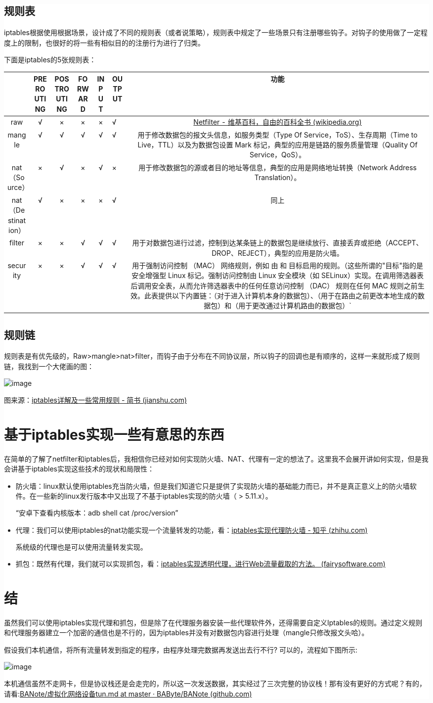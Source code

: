 ## 规则表

iptables根据使用根据场景，设计成了不同的规则表（或者说策略），规则表中规定了一些场景只有注册哪些钩子。对钩子的使用做了一定程度上的限制，也很好的将一些有相似目的的注册行为进行了归类。

下面是iptables的5张规则表：

|                    | PREROUTING | POSTROUTING | FORWARD | INPUT | OUTPUT |功能|
| :----------------: | :--------: | :---------: | :-----: | :---: | ------ |:--------:|
|        raw         |     √      |      ×      |    ×    |   ×   | √      |[Netfilter - 维基百科，自由的百科全书 (wikipedia.org)](https://en.wikipedia.org/wiki/Netfilter#Connection_tracking)|
|       mangle       |     √      |      √      |    √    |   √   | √      |用于修改数据包的报文头信息，如服务类型（Type Of Service，ToS）、生存周期（Time to Live，TTL）以及为数据包设置 Mark 标记，典型的应用是链路的服务质量管理（Quality Of Service，QoS）。|
|   nat（Source）    |     ×      |      √      |    ×    |   √   | ×      |用于修改数据包的源或者目的地址等信息，典型的应用是网络地址转换（Network Address Translation）。|
| nat（Destination） |     √      |      ×      |    ×    |   ×   | √      |同上|
|       filter       |     ×      |      ×      |    √    |   √   | √      |用于对数据包进行过滤，控制到达某条链上的数据包是继续放行、直接丢弃或拒绝（ACCEPT、DROP、REJECT），典型的应用是防火墙。|
|      security      |     ×      |      ×      |    √    |   √   | √      |用于强制访问控制 （MAC） 网络规则，例如 由 和 目标启用的规则。（这些所谓的"目标"指的是安全增强型 Linux 标记。强制访问控制由 Linux 安全模块（如 SELinux）实现。在调用筛选器表后调用安全表，从而允许筛选器表中的任何任意访问控制 （DAC） 规则在任何 MAC 规则之前生效。此表提供以下内置链：（对于进入计算机本身的数据包）、（用于在路由之前更改本地生成的数据包）和（用于更改通过计算机路由的数据包）`|

## 规则链

规则表是有优先级的，Raw>mangle>nat>filter，而钩子由于分布在不同协议层，所以钩子的回调也是有顺序的，这样一来就形成了规则链，我找到一个大佬画的图：

![image](https://github.com/BAByte/pic/blob/master/%E4%BC%81%E4%B8%9A%E5%BE%AE%E4%BF%A1%E6%88%AA%E5%9B%BE_20756f5b-3560-4785-9bbb-453c628cc40d.png?raw=true)

图来源：[iptables详解及一些常用规则 - 简书 (jianshu.com)](https://www.jianshu.com/p/ee4ee15d3658)

# 基于iptables实现一些有意思的东西

在简单的了解了netfilter和iptables后，我相信你已经对如何实现防火墙、NAT、代理有一定的想法了。这里我不会展开讲如何实现，但是我会讲基于iptables实现这些技术的现状和局限性：

+ 防火墙：linux默认使用iptables充当防火墙，但是我们知道它只是提供了实现防火墙的基础能力而已，并不是真正意义上的防火墙软件。在一些新的linux发行版本中又出现了不基于iptables实现的防火墙（ > 5.11.x）。

  “安卓下查看内核版本：adb shell cat /proc/version”

+ 代理：我们可以使用iptables的nat功能实现一个流量转发的功能，看：[iptables实现代理防火墙 - 知乎 (zhihu.com)](https://zhuanlan.zhihu.com/p/156154650) 

  系统级的代理也是可以使用流量转发实现。

+ 抓包：既然有代理，我们就可以实现抓包，看：[iptables实现透明代理，进行Web流量截取的方法。 (fairysoftware.com)](http://www.fairysoftware.com/iptables_tou_ming.html)

# 结

虽然我们可以使用iptables实现代理和抓包，但是除了在代理服务器安装一些代理软件外，还得需要自定义Iptables的规则。通过定义规则和代理服务器建立一个加密的通信也是不行的，因为iptables并没有对数据包内容进行处理（mangle只修改报文头哈）。

假设我们本机通信，将所有流量转发到指定的程序，由程序处理完数据再发送出去行不行?  可以的，流程如下图所示:

![image](https://github.com/BAByte/pic/blob/master/%E4%BC%81%E4%B8%9A%E5%BE%AE%E4%BF%A1%E6%88%AA%E5%9B%BE_1c5dc6a3-edb0-460d-a763-0e806b63c6f8.png?raw=true)

本机通信虽然不走网卡，但是协议栈还是会走完的，所以这一次发送数据，其实经过了三次完整的协议栈！那有没有更好的方式呢？有的，请看:[BANote/虚拟化网络设备tun.md at master · BAByte/BANote (github.com)](https://github.com/BAByte/BANote/blob/master/笔记/linux/虚拟化网络设备tun.md)



